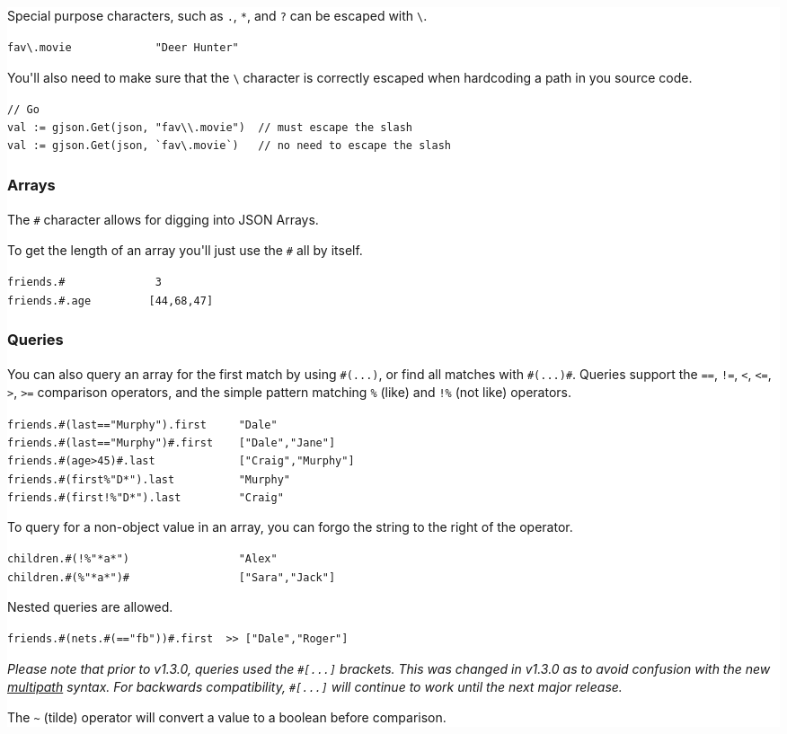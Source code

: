 Special purpose characters, such as `.`, `*`, and `?` can be escaped with `\`.

```
fav\.movie             "Deer Hunter"
```

You'll also need to make sure that the `\` character is correctly escaped when hardcoding a path in you source code.

```
// Go
val := gjson.Get(json, "fav\\.movie")  // must escape the slash
val := gjson.Get(json, `fav\.movie`)   // no need to escape the slash 
```

### Arrays

The `#` character allows for digging into JSON Arrays.

To get the length of an array you'll just use the `#` all by itself.

```
friends.#              3
friends.#.age         [44,68,47]
```

### Queries

You can also query an array for the first match by using `#(...)`, or find all matches with `#(...)#`. Queries support the `==`, `!=`, `<`, `<=`, `>`, `>=` comparison operators, and the simple pattern matching `%` (like) and `!%` (not like) operators.

```
friends.#(last=="Murphy").first     "Dale"
friends.#(last=="Murphy")#.first    ["Dale","Jane"]
friends.#(age>45)#.last             ["Craig","Murphy"]
friends.#(first%"D*").last          "Murphy"
friends.#(first!%"D*").last         "Craig"
```

To query for a non-object value in an array, you can forgo the string to the right of the operator.

```
children.#(!%"*a*")                 "Alex"
children.#(%"*a*")#                 ["Sara","Jack"]
```

Nested queries are allowed.

```
friends.#(nets.#(=="fb"))#.first  >> ["Dale","Roger"]
```

*Please note that prior to v1.3.0, queries used the `#[...]` brackets. This was changed in v1.3.0 as to avoid confusion with the new [multipath](https://github.com/tidwall/gjson/blob/v1.9.4/SYNTAX.md#multipaths) syntax. For backwards compatibility, `#[...]` will continue to work until the next major release.*

The `~` (tilde) operator will convert a value to a boolean before comparison.
